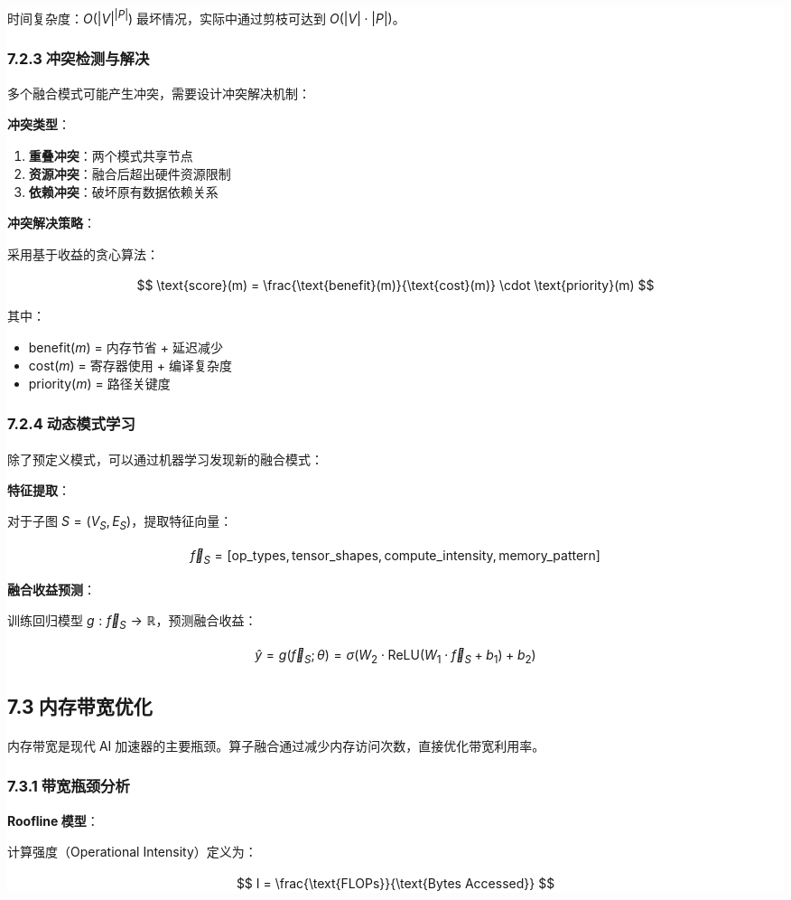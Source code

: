 时间复杂度：$O(|V|^{|P|})$ 最坏情况，实际中通过剪枝可达到 $O(|V| \cdot |P|)$。

### 7.2.3 冲突检测与解决

多个融合模式可能产生冲突，需要设计冲突解决机制：

**冲突类型**：

1. **重叠冲突**：两个模式共享节点
2. **资源冲突**：融合后超出硬件资源限制
3. **依赖冲突**：破坏原有数据依赖关系

**冲突解决策略**：

采用基于收益的贪心算法：

$$
\text{score}(m) = \frac{\text{benefit}(m)}{\text{cost}(m)} \cdot \text{priority}(m)
$$

其中：
- $\text{benefit}(m)$ = 内存节省 + 延迟减少
- $\text{cost}(m)$ = 寄存器使用 + 编译复杂度
- $\text{priority}(m)$ = 路径关键度

### 7.2.4 动态模式学习

除了预定义模式，可以通过机器学习发现新的融合模式：

**特征提取**：

对于子图 $S = (V_S, E_S)$，提取特征向量：

$$
\vec{f}_S = [\text{op\_types}, \text{tensor\_shapes}, \text{compute\_intensity}, \text{memory\_pattern}]
$$

**融合收益预测**：

训练回归模型 $g: \vec{f}_S \rightarrow \mathbb{R}$，预测融合收益：

$$
\hat{y} = g(\vec{f}_S; \theta) = \sigma(W_2 \cdot \text{ReLU}(W_1 \cdot \vec{f}_S + b_1) + b_2)
$$

## 7.3 内存带宽优化

内存带宽是现代 AI 加速器的主要瓶颈。算子融合通过减少内存访问次数，直接优化带宽利用率。

### 7.3.1 带宽瓶颈分析

**Roofline 模型**：

计算强度（Operational Intensity）定义为：

$$
I = \frac{\text{FLOPs}}{\text{Bytes Accessed}}
$$
